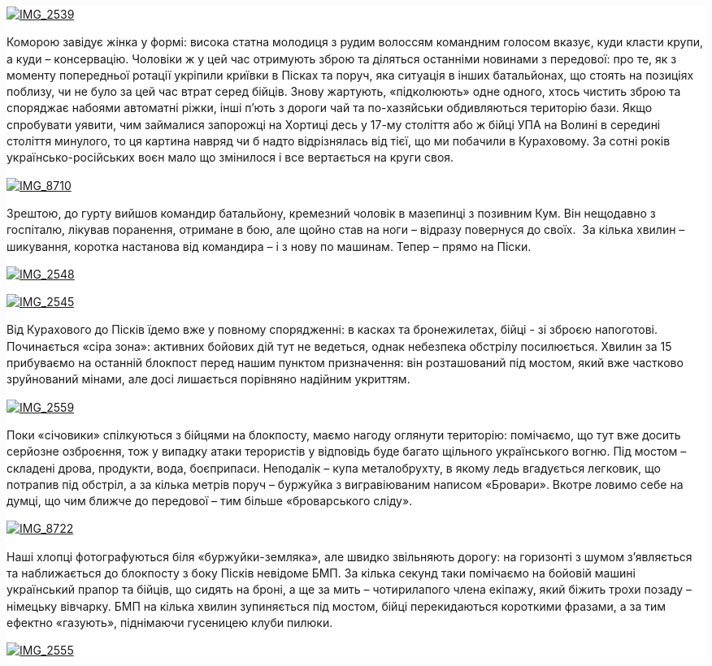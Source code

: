 [![IMG_2539](https://mpz.brovary.org/wp-content/uploads/2015/03/IMG_2539.jpg)](https://mpz.brovary.org/wp-content/uploads/2015/03/IMG_2539.jpg)

Коморою завідує жінка у формі: висока статна молодиця з рудим волоссям командним голосом вказує, куди класти крупи, а куди – консервацію. Чоловіки ж у цей час отримують зброю та діляться останніми новинами з передової: про те, як з моменту попередньої ротації укріпили криївки в Пісках та поруч, яка ситуація в інших батальйонах, що стоять на позиціях поблизу, чи не було за цей час втрат серед бійців. Знову жартують, «підколюють» одне одного, хтось чистить зброю та споряджає набоями автоматні ріжки, інші п’ють з дороги чай та по-хазяйськи обдивляються територію бази. Якщо спробувати уявити, чим займалися запорожці на Хортиці десь у 17-му століття або ж бійці УПА на Волині в середині століття минулого, то ця картина навряд чи б надто відрізнялась від тієї, що ми побачили в Кураховому. За сотні років українсько-російських воєн мало що змінилося і все вертається на круги своя.

[![IMG_8710](https://mpz.brovary.org/wp-content/uploads/2015/03/IMG_8710.jpg)](https://mpz.brovary.org/wp-content/uploads/2015/03/IMG_8710.jpg)

Зрештою, до гурту вийшов командир батальйону, кремезний чоловік в мазепинці з позивним Кум. Він нещодавно з госпіталю, лікував поранення, отримане в бою, але щойно став на ноги – відразу повернуся до своїх.  За кілька хвилин – шикування, коротка настанова від командира – і з нову по машинам. Тепер – прямо на Піски.

[![IMG_2548](https://mpz.brovary.org/wp-content/uploads/2015/03/IMG_2548.jpg)](https://mpz.brovary.org/wp-content/uploads/2015/03/IMG_2548.jpg)

[![IMG_2545](https://mpz.brovary.org/wp-content/uploads/2015/03/IMG_2545.jpg)](https://mpz.brovary.org/wp-content/uploads/2015/03/IMG_2545.jpg)

Від Курахового до Пісків їдемо вже у повному спорядженні: в касках та бронежилетах, бійці - зі зброєю напоготові. Починається «сіра зона»: активних бойових дій тут не ведеться, однак небезпека обстрілу посилюється. Хвилин за 15 прибуваємо на останній блокпост перед нашим пунктом призначення: він розташований під мостом, який вже частково зруйнований мінами, але досі лишається порівняно надійним укриттям.

[![IMG_2559](https://mpz.brovary.org/wp-content/uploads/2015/03/IMG_2559.jpg)](https://mpz.brovary.org/wp-content/uploads/2015/03/IMG_2559.jpg)

Поки «січовики» спілкуються з бійцями на блокпосту, маємо нагоду оглянути територію: помічаємо, що тут вже досить серйозне озброєння, тож у випадку атаки терористів у відповідь буде багато щільного українського вогню. Під мостом – складені дрова, продукти, вода, боєприпаси. Неподалік – купа металобрухту, в якому ледь вгадується легковик, що потрапив під обстріл, а за кілька метрів поруч – буржуйка з вигравіюваним написом «Бровари». Вкотре ловимо себе на думці, що чим ближче до передової – тим більше «броварського сліду».

[![IMG_8722](https://mpz.brovary.org/wp-content/uploads/2015/03/IMG_8722.jpg)](https://mpz.brovary.org/wp-content/uploads/2015/03/IMG_8722.jpg)

Наші хлопці фотографуються біля «буржуйки-земляка», але швидко звільняють дорогу: на горизонті з шумом з’являється та наближається до блокпосту з боку Пісків невідоме БМП. За кілька секунд таки помічаємо на бойовій машині український прапор та бійців, що сидять на броні, а ще за мить – чотирилапого члена екіпажу, який біжить трохи позаду – німецьку вівчарку. БМП на кілька хвилин зупиняється під мостом, бійці перекидаються короткими фразами, а за тим ефектно «газують», піднімаючи гусеницею клуби пилюки.

[![IMG_2555](https://mpz.brovary.org/wp-content/uploads/2015/03/IMG_2555.jpg)](https://mpz.brovary.org/wp-content/uploads/2015/03/IMG_2555.jpg)
